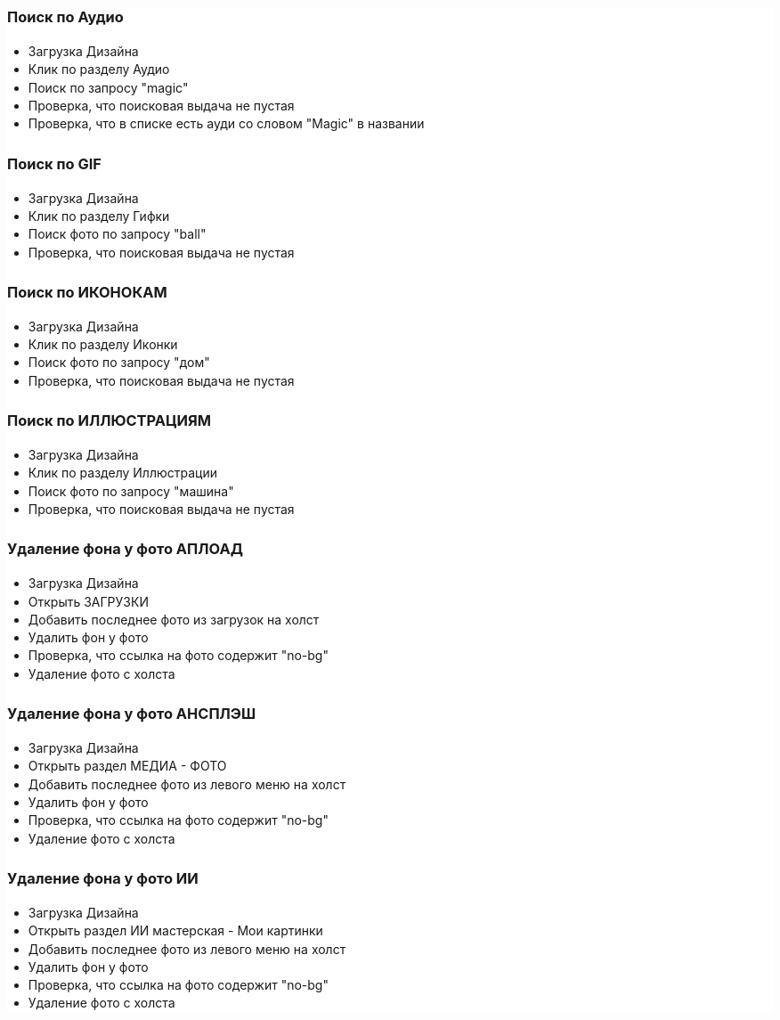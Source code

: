 ### Поиск по Аудио
- Загрузка Дизайна
- Клик по разделу Аудио
- Поиск по запросу "magic"
- Проверка, что поисковая выдача не пустая
- Проверка, что в списке есть ауди со словом "Magic" в названии

### Поиск по GIF
- Загрузка Дизайна
- Клик по разделу Гифки
- Поиск фото по запросу "ball"
- Проверка, что поисковая выдача не пустая

### Поиск по ИКОНОКАМ
- Загрузка Дизайна
- Клик по разделу Иконки
- Поиск фото по запросу "дом"
- Проверка, что поисковая выдача не пустая

### Поиск по  ИЛЛЮСТРАЦИЯМ
- Загрузка Дизайна
- Клик по разделу Иллюстрации
- Поиск фото по запросу "машина"
- Проверка, что поисковая выдача не пустая

### Удаление фона у фото АПЛОАД
- Загрузка Дизайна
- Открыть ЗАГРУЗКИ
- Добавить последнее фото из загрузок на холст
- Удалить фон у фото
- Проверка, что ссылка на фото содержит "no-bg"
- Удаление фото с холста

### Удаление фона у фото АНСПЛЭШ
- Загрузка Дизайна
- Открыть раздел МЕДИА - ФОТО
- Добавить последнее фото из левого меню на холст
- Удалить фон у фото
- Проверка, что ссылка на фото содержит "no-bg"
- Удаление фото с холста

### Удаление фона у фото ИИ
- Загрузка Дизайна
- Открыть раздел ИИ мастерская - Мои картинки
- Добавить последнее фото из левого меню на холст
- Удалить фон у фото
- Проверка, что ссылка на фото содержит "no-bg"
- Удаление фото с холста
